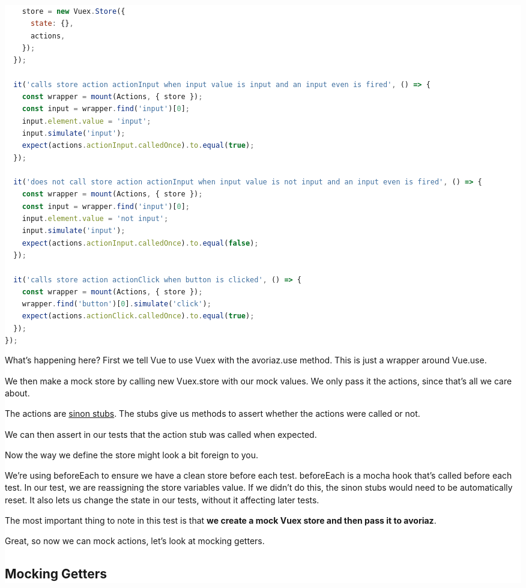 ```js
    store = new Vuex.Store({
      state: {},
      actions,
    });
  });

  it('calls store action actionInput when input value is input and an input even is fired', () => {
    const wrapper = mount(Actions, { store });
    const input = wrapper.find('input')[0];
    input.element.value = 'input';
    input.simulate('input');
    expect(actions.actionInput.calledOnce).to.equal(true);
  });

  it('does not call store action actionInput when input value is not input and an input even is fired', () => {
    const wrapper = mount(Actions, { store });
    const input = wrapper.find('input')[0];
    input.element.value = 'not input';
    input.simulate('input');
    expect(actions.actionInput.calledOnce).to.equal(false);
  });

  it('calls store action actionClick when button is clicked', () => {
    const wrapper = mount(Actions, { store });
    wrapper.find('button')[0].simulate('click');
    expect(actions.actionClick.calledOnce).to.equal(true);
  });
});
```
What’s happening here? First we tell Vue to use Vuex with the avoriaz.use method. This is just a wrapper around Vue.use.

We then make a mock store by calling new Vuex.store with our mock values. We only pass it the actions, since that’s all we care about.

The actions are [sinon stubs](http://sinonjs.org/). The stubs give us methods to assert whether the actions were called or not.

We can then assert in our tests that the action stub was called when expected.

Now the way we define the store might look a bit foreign to you.

We’re using beforeEach to ensure we have a clean store before each test. beforeEach is a mocha hook that’s called before each test. In our test, we are reassigning the store variables value. If we didn’t do this, the sinon stubs would need to be automatically reset. It also lets us change the state in our tests, without it affecting later tests.

The most important thing to note in this test is that **we create a mock Vuex store and then pass it to avoriaz**.

Great, so now we can mock actions, let’s look at mocking getters.

## Mocking Getters
   